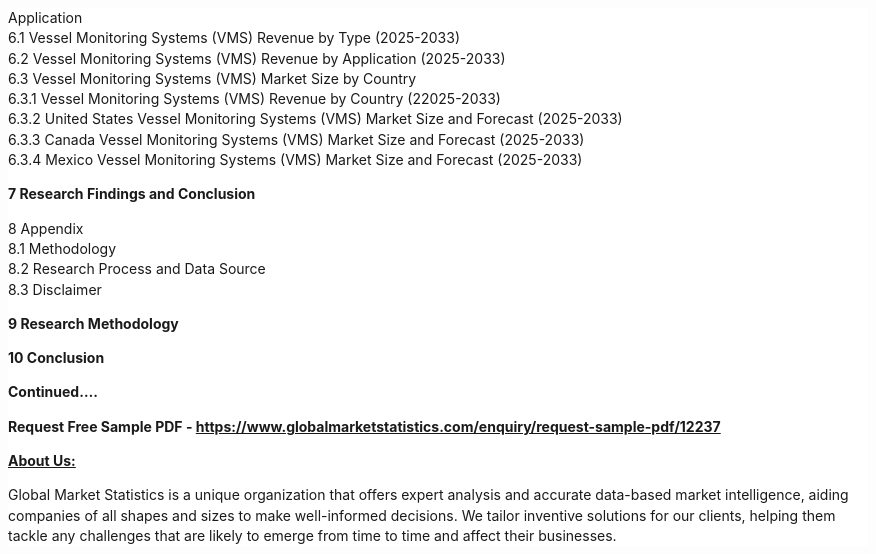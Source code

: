 Application</strong><br /> 6.1 Vessel Monitoring Systems (VMS) Revenue by Type (2025-2033)<br /> 6.2 Vessel Monitoring Systems (VMS) Revenue by Application (2025-2033)<br /> 6.3 Vessel Monitoring Systems (VMS) Market Size by Country<br /> 6.3.1 Vessel Monitoring Systems (VMS) Revenue by Country (22025-2033)<br /> 6.3.2 United States Vessel Monitoring Systems (VMS) Market Size and Forecast (2025-2033)<br /> 6.3.3 Canada Vessel Monitoring Systems (VMS) Market Size and Forecast (2025-2033)<br /> 6.3.4 Mexico Vessel Monitoring Systems (VMS) Market Size and Forecast (2025-2033)</p><p><strong>7 Research Findings and Conclusion</strong></p><p>8 Appendix<br /> 8.1 Methodology<br /> 8.2 Research Process and Data Source<br /> 8.3 Disclaimer</p><p><strong>9 Research Methodology</strong></p><p><strong>10 Conclusion</strong></p><p><strong>Continued&hellip;.</strong></p><p><strong>Request Free Sample PDF -&nbsp;</strong><a href="https://www.globalmarketstatistics.com/enquiry/request-sample-pdf/12237"><strong>https://www.globalmarketstatistics.com/enquiry/request-sample-pdf/12237</strong></a></p><p><strong><u>About Us:</u></strong></p><p>Global Market Statistics is a unique organization that offers expert analysis and accurate data-based market intelligence, aiding companies of all shapes and sizes to make well-informed decisions. We tailor inventive solutions for our clients, helping them tackle any challenges that are likely to emerge from time to time and affect their businesses.</p>
